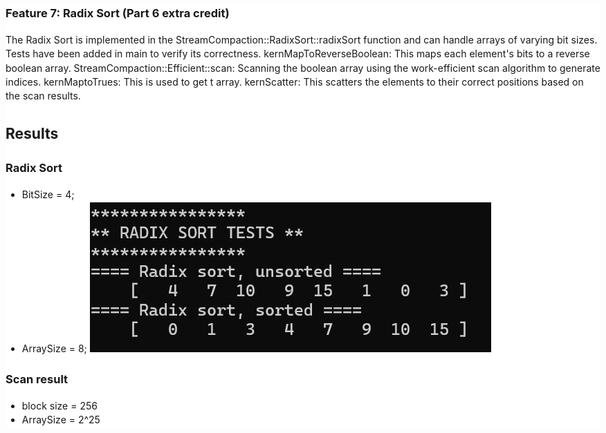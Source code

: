 ### Feature 7: Radix Sort (Part 6 extra credit)
The Radix Sort is implemented in the StreamCompaction::RadixSort::radixSort function and can handle arrays of varying bit sizes. Tests have been added in main to verify its correctness.
    kernMapToReverseBoolean: This maps each element's bits to a reverse boolean array.
    StreamCompaction::Efficient::scan: Scanning the boolean array using the work-efficient scan algorithm to generate indices.
    kernMaptoTrues: This is used to get t array.
    kernScatter: This scatters the elements to their correct positions based on the scan results.

## Results
### Radix Sort
- BitSize = 4;
- ArraySize = 8;
![](images/radix.png)

### Scan result
- block size = 256
- ArraySize = 2^25